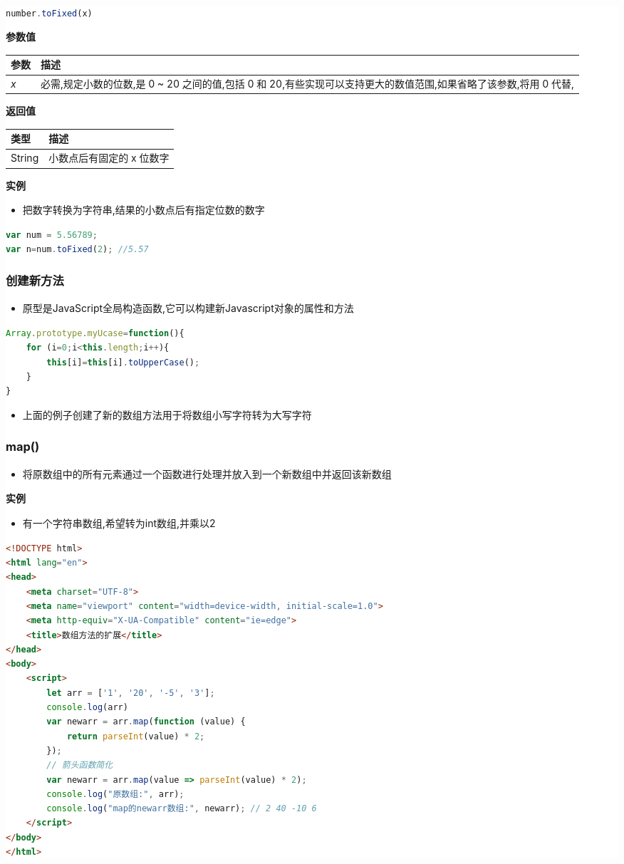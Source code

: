 ```js
number.toFixed(x)
```

**参数值**

| 参数 | 描述                                                         |
| :--- | :----------------------------------------------------------- |
| *x*  | 必需,规定小数的位数,是 0 ~ 20 之间的值,包括 0 和 20,有些实现可以支持更大的数值范围,如果省略了该参数,将用 0 代替,|

**返回值**

| 类型   | 描述                      |
| :----- | :------------------------ |
| String | 小数点后有固定的 x 位数字 |

**实例**

- 把数字转换为字符串,结果的小数点后有指定位数的数字

```js
var num = 5.56789;
var n=num.toFixed(2); //5.57
```

### 创建新方法

- 原型是JavaScript全局构造函数,它可以构建新Javascript对象的属性和方法

```js
Array.prototype.myUcase=function(){
    for (i=0;i<this.length;i++){
        this[i]=this[i].toUpperCase();
    }
}
```

- 上面的例子创建了新的数组方法用于将数组小写字符转为大写字符

### map()

- 将原数组中的所有元素通过一个函数进行处理并放入到一个新数组中并返回该新数组

**实例**

- 有一个字符串数组,希望转为int数组,并乘以2

```html
<!DOCTYPE html>
<html lang="en">
<head>
    <meta charset="UTF-8">
    <meta name="viewport" content="width=device-width, initial-scale=1.0">
    <meta http-equiv="X-UA-Compatible" content="ie=edge">
    <title>数组方法的扩展</title>
</head>
<body>
    <script>
        let arr = ['1', '20', '-5', '3'];
        console.log(arr)
        var newarr = arr.map(function (value) {
            return parseInt(value) * 2;
        });
        // 箭头函数简化
        var newarr = arr.map(value => parseInt(value) * 2);
        console.log("原数组:", arr);
        console.log("map的newarr数组:", newarr); // 2 40 -10 6
    </script>
</body>
</html>
```